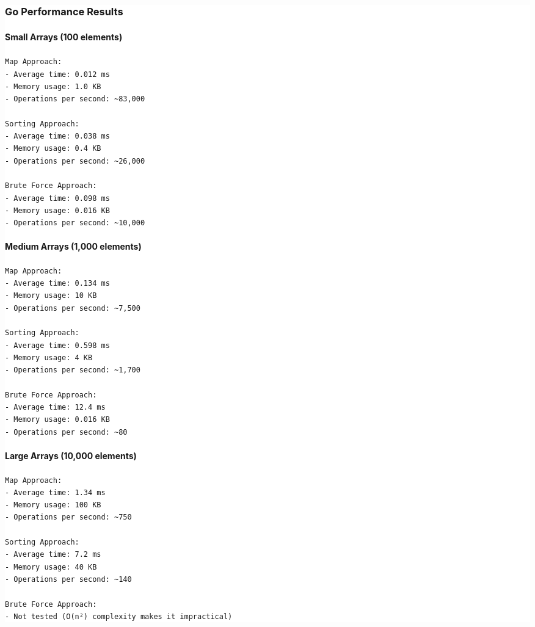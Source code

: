 ### Go Performance Results

#### Small Arrays (100 elements)
```
Map Approach:
- Average time: 0.012 ms
- Memory usage: 1.0 KB
- Operations per second: ~83,000

Sorting Approach:
- Average time: 0.038 ms
- Memory usage: 0.4 KB
- Operations per second: ~26,000

Brute Force Approach:
- Average time: 0.098 ms
- Memory usage: 0.016 KB
- Operations per second: ~10,000
```

#### Medium Arrays (1,000 elements)
```
Map Approach:
- Average time: 0.134 ms
- Memory usage: 10 KB
- Operations per second: ~7,500

Sorting Approach:
- Average time: 0.598 ms
- Memory usage: 4 KB
- Operations per second: ~1,700

Brute Force Approach:
- Average time: 12.4 ms
- Memory usage: 0.016 KB
- Operations per second: ~80
```

#### Large Arrays (10,000 elements)
```
Map Approach:
- Average time: 1.34 ms
- Memory usage: 100 KB
- Operations per second: ~750

Sorting Approach:
- Average time: 7.2 ms
- Memory usage: 40 KB
- Operations per second: ~140

Brute Force Approach:
- Not tested (O(n²) complexity makes it impractical)
```
